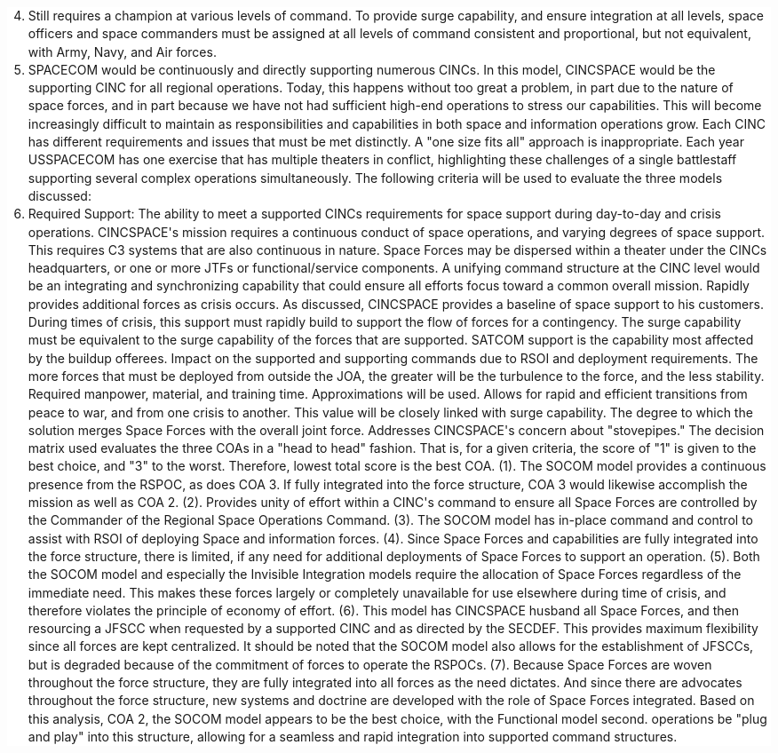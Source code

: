 4. Still requires a champion at various levels of command. To provide surge capability, and ensure integration at all levels, space officers and space commanders must be assigned at all levels of command consistent and proportional, but not equivalent, with Army, Navy, and Air forces.
5. SPACECOM would be continuously and directly supporting numerous CINCs. In this model, CINCSPACE would be the supporting CINC for all regional operations. Today, this happens without too great a problem, in part due to the nature of space forces, and in part because we have not had sufficient high-end operations to stress our capabilities.
This will become increasingly difficult to maintain as responsibilities and capabilities in both space and information operations grow. Each CINC has different requirements and issues that must be met distinctly. A "one size fits all" approach is inappropriate. Each year USSPACECOM has one exercise that has multiple theaters in conflict, highlighting these challenges of a single battlestaff supporting several complex operations simultaneously.
The following criteria will be used to evaluate the three models discussed:
1. Required Support: The ability to meet a supported CINCs requirements for space support during day-to-day and crisis operations. CINCSPACE's mission requires a continuous conduct of space operations, and varying degrees of space support. This requires C3 systems that are also continuous in nature.
Space Forces may be dispersed within a theater under the CINCs headquarters, or one or more JTFs or functional/service components. A unifying command structure at the CINC level would be an integrating and synchronizing capability that could ensure all efforts focus toward a common overall mission.
Rapidly provides additional forces as crisis occurs. As discussed, CINCSPACE provides a baseline of space support to his customers. During times of crisis, this support must rapidly build to support the flow of forces for a contingency. The surge capability must be equivalent to the surge capability of the forces that are supported. SATCOM support is the capability most affected by the buildup offerees.
Impact on the supported and supporting commands due to RSOI and deployment requirements. The more forces that must be deployed from outside the JOA, the greater will be the turbulence to the force, and the less stability.
Required manpower, material, and training time. Approximations will be used.
Allows for rapid and efficient transitions from peace to war, and from one crisis to another. This value will be closely linked with surge capability.
The degree to which the solution merges Space Forces with the overall joint force. Addresses CINCSPACE's concern about "stovepipes."
The decision matrix used evaluates the three COAs in a "head to head" fashion. That is, for a given criteria, the score of "1" is given to the best choice, and "3" to the worst. Therefore, lowest total score is the best COA. (1). The SOCOM model provides a continuous presence from the RSPOC, as does COA 3. If fully integrated into the force structure, COA 3 would likewise accomplish the mission as well as COA 2.
(2). Provides unity of effort within a CINC's command to ensure all Space Forces are controlled by the Commander of the Regional Space Operations Command.
(3). The SOCOM model has in-place command and control to assist with RSOI of deploying Space and information forces.
(4). Since Space Forces and capabilities are fully integrated into the force structure, there is limited, if any need for additional deployments of Space Forces to support an operation.
(5). Both the SOCOM model and especially the Invisible Integration models require the allocation of Space Forces regardless of the immediate need. This makes these forces largely or completely unavailable for use elsewhere during time of crisis, and therefore violates the principle of economy of effort.
(6). This model has CINCSPACE husband all Space Forces, and then resourcing a JFSCC when requested by a supported CINC and as directed by the SECDEF. This provides maximum flexibility since all forces are kept centralized. It should be noted that the SOCOM model also allows for the establishment of JFSCCs, but is degraded because of the commitment of forces to operate the RSPOCs.
(7). Because Space Forces are woven throughout the force structure, they are fully integrated into all forces as the need dictates. And since there are advocates throughout the force structure, new systems and doctrine are developed with the role of Space Forces integrated.
Based on this analysis, COA 2, the SOCOM model appears to be the best choice, with the Functional model second.
operations be "plug and play" into this structure, allowing for a seamless and rapid integration into supported command structures.